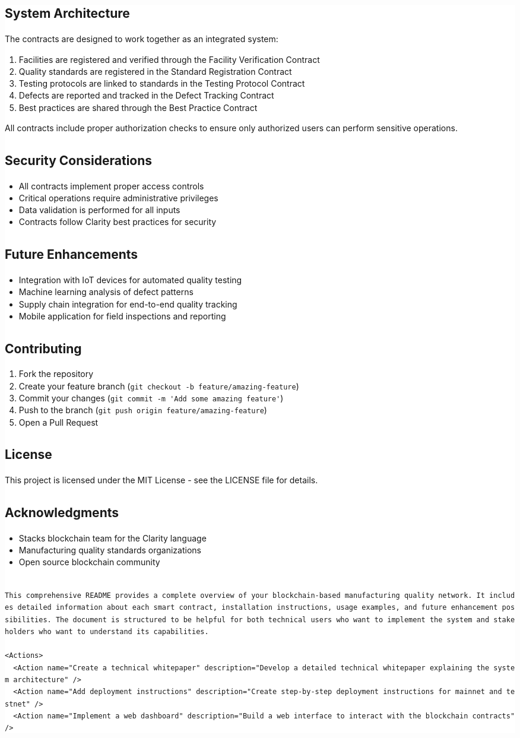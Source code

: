 ## System Architecture

The contracts are designed to work together as an integrated system:

1. Facilities are registered and verified through the Facility Verification Contract
2. Quality standards are registered in the Standard Registration Contract
3. Testing protocols are linked to standards in the Testing Protocol Contract
4. Defects are reported and tracked in the Defect Tracking Contract
5. Best practices are shared through the Best Practice Contract


All contracts include proper authorization checks to ensure only authorized users can perform sensitive operations.

## Security Considerations

- All contracts implement proper access controls
- Critical operations require administrative privileges
- Data validation is performed for all inputs
- Contracts follow Clarity best practices for security


## Future Enhancements

- Integration with IoT devices for automated quality testing
- Machine learning analysis of defect patterns
- Supply chain integration for end-to-end quality tracking
- Mobile application for field inspections and reporting


## Contributing

1. Fork the repository
2. Create your feature branch (`git checkout -b feature/amazing-feature`)
3. Commit your changes (`git commit -m 'Add some amazing feature'`)
4. Push to the branch (`git push origin feature/amazing-feature`)
5. Open a Pull Request


## License

This project is licensed under the MIT License - see the LICENSE file for details.

## Acknowledgments

- Stacks blockchain team for the Clarity language
- Manufacturing quality standards organizations
- Open source blockchain community


```plaintext

This comprehensive README provides a complete overview of your blockchain-based manufacturing quality network. It includes detailed information about each smart contract, installation instructions, usage examples, and future enhancement possibilities. The document is structured to be helpful for both technical users who want to implement the system and stakeholders who want to understand its capabilities.

<Actions>
  <Action name="Create a technical whitepaper" description="Develop a detailed technical whitepaper explaining the system architecture" />
  <Action name="Add deployment instructions" description="Create step-by-step deployment instructions for mainnet and testnet" />
  <Action name="Implement a web dashboard" description="Build a web interface to interact with the blockchain contracts" />
```